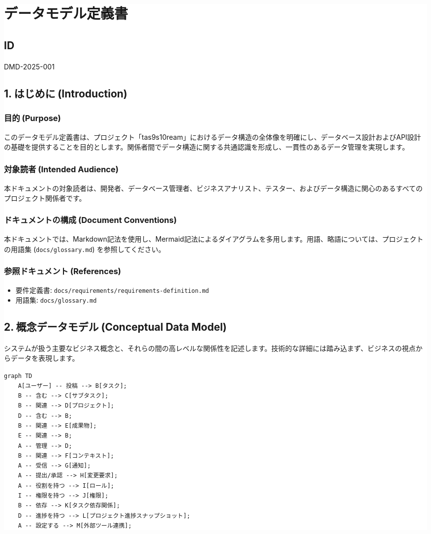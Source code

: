 # データモデル定義書

## ID

DMD-2025-001

## 1. はじめに (Introduction)

### 目的 (Purpose)

このデータモデル定義書は、プロジェクト「tas9s10ream」におけるデータ構造の全体像を明確にし、データベース設計およびAPI設計の基礎を提供することを目的とします。関係者間でデータ構造に関する共通認識を形成し、一貫性のあるデータ管理を実現します。

### 対象読者 (Intended Audience)

本ドキュメントの対象読者は、開発者、データベース管理者、ビジネスアナリスト、テスター、およびデータ構造に関心のあるすべてのプロジェクト関係者です。

### ドキュメントの構成 (Document Conventions)

本ドキュメントでは、Markdown記法を使用し、Mermaid記法によるダイアグラムを多用します。用語、略語については、プロジェクトの用語集 (`docs/glossary.md`) を参照してください。

### 参照ドキュメント (References)

- 要件定義書: `docs/requirements/requirements-definition.md`
- 用語集: `docs/glossary.md`

## 2. 概念データモデル (Conceptual Data Model)

システムが扱う主要なビジネス概念と、それらの間の高レベルな関係性を記述します。技術的な詳細には踏み込まず、ビジネスの視点からデータを表現します。

```mermaid
graph TD
    A[ユーザー] -- 投稿 --> B[タスク];
    B -- 含む --> C[サブタスク];
    B -- 関連 --> D[プロジェクト];
    D -- 含む --> B;
    B -- 関連 --> E[成果物];
    E -- 関連 --> B;
    A -- 管理 --> D;
    B -- 関連 --> F[コンテキスト];
    A -- 受信 --> G[通知];
    A -- 提出/承認 --> H[変更要求];
    A -- 役割を持つ --> I[ロール];
    I -- 権限を持つ --> J[権限];
    B -- 依存 --> K[タスク依存関係];
    D -- 進捗を持つ --> L[プロジェクト進捗スナップショット];
    A -- 設定する --> M[外部ツール連携];
```
